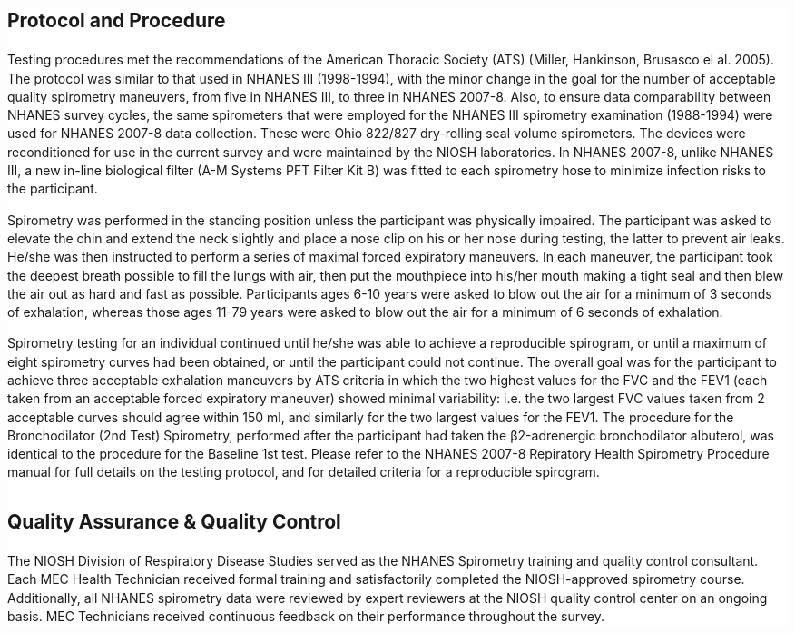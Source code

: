 

## Protocol and Procedure

Testing procedures met the recommendations of the American Thoracic Society
(ATS) (Miller, Hankinson, Brusasco el al. 2005). The protocol was similar to
that used in NHANES III (1998-1994), with the minor change in the goal for the
number of acceptable quality spirometry maneuvers, from five in NHANES III, to
three in NHANES 2007-8. Also, to ensure data comparability between NHANES
survey cycles, the same spirometers that were employed for the NHANES III
spirometry examination (1988-1994) were used for NHANES 2007-8 data
collection. These were Ohio 822/827 dry-rolling seal volume spirometers. The
devices were reconditioned for use in the current survey and were maintained
by the NIOSH laboratories. In NHANES 2007-8, unlike NHANES III, a new in-line
biological filter (A-M Systems PFT Filter Kit B) was fitted to each spirometry
hose to minimize infection risks to the participant.

Spirometry was performed in the standing position unless the participant was
physically impaired. The participant was asked to elevate the chin and extend
the neck slightly and place a nose clip on his or her nose during testing, the
latter to prevent air leaks. He/she was then instructed to perform a series of
maximal forced expiratory maneuvers. In each maneuver, the participant took
the deepest breath possible to fill the lungs with air, then put the
mouthpiece into his/her mouth making a tight seal and then blew the air out as
hard and fast as possible. Participants ages 6-10 years were asked to blow out
the air for a minimum of 3 seconds of exhalation, whereas those ages 11-79
years were asked to blow out the air for a minimum of 6 seconds of exhalation.

Spirometry testing for an individual continued until he/she was able to
achieve a reproducible spirogram, or until a maximum of eight spirometry
curves had been obtained, or until the participant could not continue. The
overall goal was for the participant to achieve three acceptable exhalation
maneuvers by ATS criteria in which the two highest values for the FVC and the
FEV1 (each taken from an acceptable forced expiratory maneuver) showed minimal
variability: i.e. the two largest FVC values taken from 2 acceptable curves
should agree within 150 ml, and similarly for the two largest values for the
FEV1. The procedure for the Bronchodilator (2nd Test) Spirometry, performed
after the participant had taken the β2-adrenergic bronchodilator albuterol,
was identical to the procedure for the Baseline 1st test. Please refer to the
NHANES 2007-8 Repiratory Health Spirometry Procedure manual for full details
on the testing protocol, and for detailed criteria for a reproducible
spirogram.



## Quality Assurance & Quality Control

The NIOSH Division of Respiratory Disease Studies served as the NHANES
Spirometry training and quality control consultant. Each MEC Health Technician
received formal training and satisfactorily completed the NIOSH-approved
spirometry course. Additionally, all NHANES spirometry data were reviewed by
expert reviewers at the NIOSH quality control center on an ongoing basis. MEC
Technicians received continuous feedback on their performance throughout the
survey.

